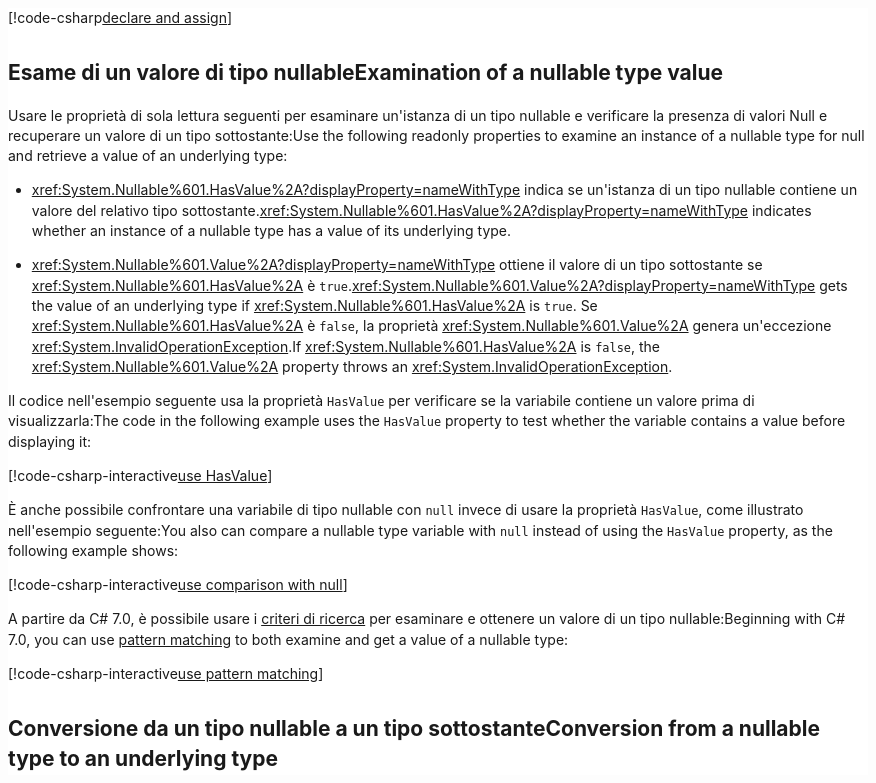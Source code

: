 [!code-csharp[declare and assign](../../../../samples/snippets/csharp/programming-guide/nullable-types/NullableTypesUsage.cs#1)]

## <a name="examination-of-a-nullable-type-value"></a><span data-ttu-id="d25fc-112">Esame di un valore di tipo nullable</span><span class="sxs-lookup"><span data-stu-id="d25fc-112">Examination of a nullable type value</span></span>

<span data-ttu-id="d25fc-113">Usare le proprietà di sola lettura seguenti per esaminare un'istanza di un tipo nullable e verificare la presenza di valori Null e recuperare un valore di un tipo sottostante:</span><span class="sxs-lookup"><span data-stu-id="d25fc-113">Use the following readonly properties to examine an instance of a nullable type for null and retrieve a value of an underlying type:</span></span>  
  
- <span data-ttu-id="d25fc-114"><xref:System.Nullable%601.HasValue%2A?displayProperty=nameWithType> indica se un'istanza di un tipo nullable contiene un valore del relativo tipo sottostante.</span><span class="sxs-lookup"><span data-stu-id="d25fc-114"><xref:System.Nullable%601.HasValue%2A?displayProperty=nameWithType> indicates whether an instance of a nullable type has a value of its underlying type.</span></span>
  
- <span data-ttu-id="d25fc-115"><xref:System.Nullable%601.Value%2A?displayProperty=nameWithType> ottiene il valore di un tipo sottostante se <xref:System.Nullable%601.HasValue%2A> è `true`.</span><span class="sxs-lookup"><span data-stu-id="d25fc-115"><xref:System.Nullable%601.Value%2A?displayProperty=nameWithType> gets the value of an underlying type if <xref:System.Nullable%601.HasValue%2A> is `true`.</span></span> <span data-ttu-id="d25fc-116">Se <xref:System.Nullable%601.HasValue%2A> è `false`, la proprietà <xref:System.Nullable%601.Value%2A> genera un'eccezione <xref:System.InvalidOperationException>.</span><span class="sxs-lookup"><span data-stu-id="d25fc-116">If <xref:System.Nullable%601.HasValue%2A> is `false`, the <xref:System.Nullable%601.Value%2A> property throws an <xref:System.InvalidOperationException>.</span></span>
  
<span data-ttu-id="d25fc-117">Il codice nell'esempio seguente usa la proprietà `HasValue` per verificare se la variabile contiene un valore prima di visualizzarla:</span><span class="sxs-lookup"><span data-stu-id="d25fc-117">The code in the following example uses the `HasValue` property to test whether the variable contains a value before displaying it:</span></span>
  
[!code-csharp-interactive[use HasValue](../../../../samples/snippets/csharp/programming-guide/nullable-types/NullableTypesUsage.cs#2)]
  
<span data-ttu-id="d25fc-118">È anche possibile confrontare una variabile di tipo nullable con `null` invece di usare la proprietà `HasValue`, come illustrato nell'esempio seguente:</span><span class="sxs-lookup"><span data-stu-id="d25fc-118">You also can compare a nullable type variable with `null` instead of using the `HasValue` property, as the following example shows:</span></span>  
  
[!code-csharp-interactive[use comparison with null](../../../../samples/snippets/csharp/programming-guide/nullable-types/NullableTypesUsage.cs#3)]

<span data-ttu-id="d25fc-119">A partire da C# 7.0, è possibile usare i [criteri di ricerca](../../pattern-matching.md) per esaminare e ottenere un valore di un tipo nullable:</span><span class="sxs-lookup"><span data-stu-id="d25fc-119">Beginning with C# 7.0, you can use [pattern matching](../../pattern-matching.md) to both examine and get a value of a nullable type:</span></span>

[!code-csharp-interactive[use pattern matching](../../../../samples/snippets/csharp/programming-guide/nullable-types/NullableTypesUsage.cs#4)]

## <a name="conversion-from-a-nullable-type-to-an-underlying-type"></a><span data-ttu-id="d25fc-120">Conversione da un tipo nullable a un tipo sottostante</span><span class="sxs-lookup"><span data-stu-id="d25fc-120">Conversion from a nullable type to an underlying type</span></span>

